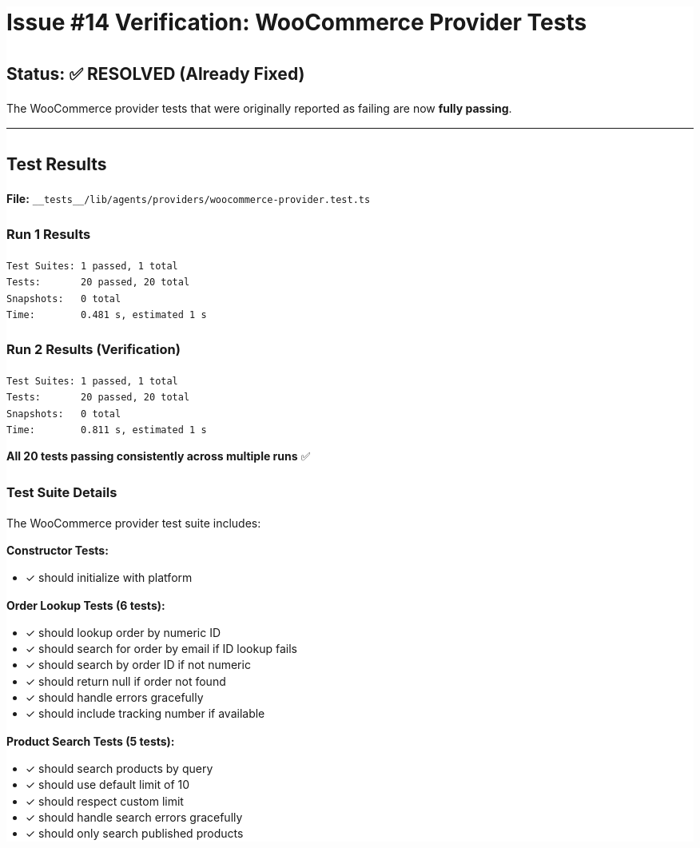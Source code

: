 # Issue #14 Verification: WooCommerce Provider Tests

## Status: ✅ RESOLVED (Already Fixed)

The WooCommerce provider tests that were originally reported as failing are now **fully passing**.

---

## Test Results

**File:** `__tests__/lib/agents/providers/woocommerce-provider.test.ts`

### Run 1 Results
```
Test Suites: 1 passed, 1 total
Tests:       20 passed, 20 total
Snapshots:   0 total
Time:        0.481 s, estimated 1 s
```

### Run 2 Results (Verification)
```
Test Suites: 1 passed, 1 total
Tests:       20 passed, 20 total
Snapshots:   0 total
Time:        0.811 s, estimated 1 s
```

**All 20 tests passing consistently across multiple runs** ✅

### Test Suite Details

The WooCommerce provider test suite includes:

**Constructor Tests:**
- ✓ should initialize with platform

**Order Lookup Tests (6 tests):**
- ✓ should lookup order by numeric ID
- ✓ should search for order by email if ID lookup fails
- ✓ should search by order ID if not numeric
- ✓ should return null if order not found
- ✓ should handle errors gracefully
- ✓ should include tracking number if available

**Product Search Tests (5 tests):**
- ✓ should search products by query
- ✓ should use default limit of 10
- ✓ should respect custom limit
- ✓ should handle search errors gracefully
- ✓ should only search published products
